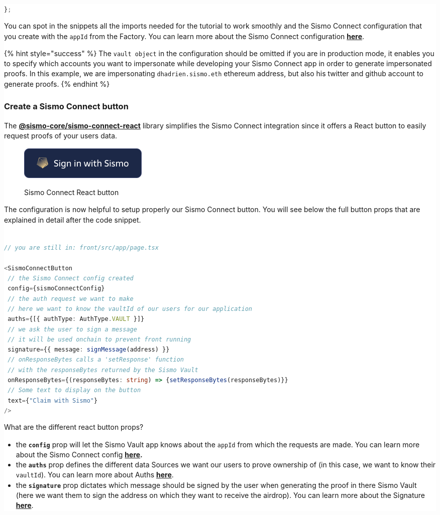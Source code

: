 ```typescript
};
```

You can spot in the snippets all the imports needed for the tutorial to work smoothly and the Sismo Connect configuration that you create with the `appId` from the Factory. You can learn more about the Sismo Connect configuration [**here**](../../technical-documentation/sismo-connect-configuration.md).

{% hint style="success" %}
The `vault object` in the configuration should be omitted if you are in production mode, it enables you to specify which accounts you want to impersonate while developing your Sismo Connect app in order to generate impersonated proofs. In this example, we are impersonating `dhadrien.sismo.eth` ethereum address, but also his twitter and github account to generate proofs.
{% endhint %}

### Create a Sismo Connect button&#x20;

The [**@sismo-core/sismo-connect-react**](../../technical-documentation/packages/react.md) library simplifies the Sismo Connect integration since it offers a React button to easily request proofs of your users data.&#x20;

<figure><img src="../../../.gitbook/assets/sign in with Sismo Buttonx1.png" alt=""><figcaption><p>Sismo Connect React button</p></figcaption></figure>

The configuration is now helpful to setup properly our Sismo Connect button. You will see below the full button props that are explained in detail after the code snippet.

```typescript

// you are still in: front/src/app/page.tsx
 
<SismoConnectButton
 // the Sismo Connect config created
 config={sismoConnectConfig}
 // the auth request we want to make
 // here we want to know the vaultId of our users for our application
 auths={[{ authType: AuthType.VAULT }]}
 // we ask the user to sign a message
 // it will be used onchain to prevent front running
 signature={{ message: signMessage(address) }}
 // onResponseBytes calls a 'setResponse' function 
 // with the responseBytes returned by the Sismo Vault
 onResponseBytes={(responseBytes: string) => {setResponseBytes(responseBytes)}}
 // Some text to display on the button
 text={"Claim with Sismo"}
/>
```

What are the different react button props?

* the **`config`** prop will let the Sismo Vault app knows about the `appId`  from which the requests are made. You can learn more about the Sismo Connect config [**here**](../../technical-documentation/sismo-connect-configuration.md)**.**
* the **`auths`** prop defines the different data Sources we want our users to prove ownership of (in this case, we want to know their `vaultId`). You can learn more about Auths [**here**](../../technical-documentation/auths.md).
* the **`signature`** prop dictates which message should be signed by the user when generating the proof in there Sismo Vault (here we want them to sign the address on which they want to receive the airdrop). You can learn more about the Signature [**here**](../../technical-documentation/signature.md).
